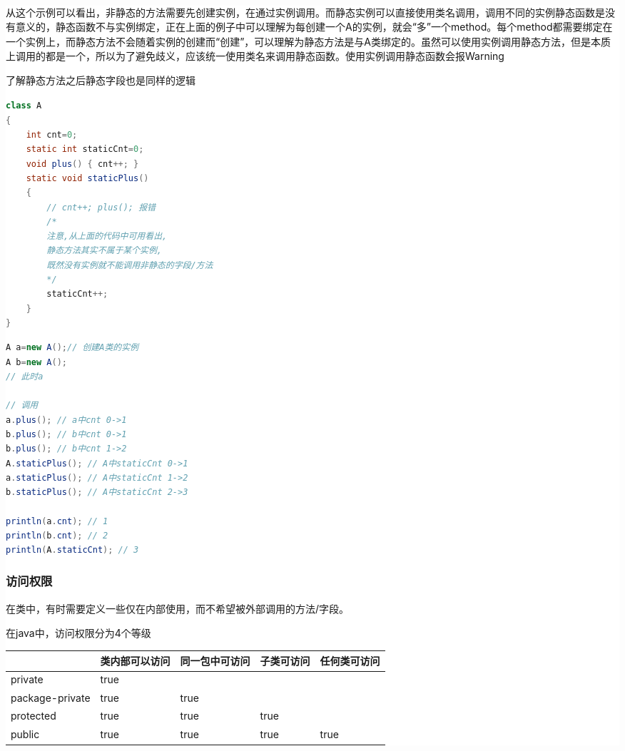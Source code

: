 从这个示例可以看出，非静态的方法需要先创建实例，在通过实例调用。而静态实例可以直接使用类名调用，调用不同的实例静态函数是没有意义的，静态函数不与实例绑定，正在上面的例子中可以理解为每创建一个A的实例，就会“多”一个method。每个method都需要绑定在一个实例上，而静态方法不会随着实例的创建而“创建”，可以理解为静态方法是与A类绑定的。虽然可以使用实例调用静态方法，但是本质上调用的都是一个，所以为了避免歧义，应该统一使用类名来调用静态函数。使用实例调用静态函数会报Warning

了解静态方法之后静态字段也是同样的逻辑

```java
class A
{
    int cnt=0;
    static int staticCnt=0;
    void plus() { cnt++; }
    static void staticPlus() 
    { 
        // cnt++; plus(); 报错
        /* 
        注意,从上面的代码中可用看出,
        静态方法其实不属于某个实例,
        既然没有实例就不能调用非静态的字段/方法
        */
        staticCnt++; 
    }
}
```

```java
A a=new A();// 创建A类的实例
A b=new A();
// 此时a

// 调用
a.plus(); // a中cnt 0->1
b.plus(); // b中cnt 0->1
b.plus(); // b中cnt 1->2
A.staticPlus(); // A中staticCnt 0->1
a.staticPlus(); // A中staticCnt 1->2
b.staticPlus(); // A中staticCnt 2->3

println(a.cnt); // 1
println(b.cnt); // 2
println(A.staticCnt); // 3
```

### 访问权限
在类中，有时需要定义一些仅在内部使用，而不希望被外部调用的方法/字段。

在java中，访问权限分为4个等级

|                 | 类内部可以访问 | 同一包中可访问 | 子类可访问 | 任何类可访问 |
| --------------- | -------------- | -------------- | ---------- | ------------ |
| private         | true           |                |            |              |
| package-private | true           | true           |            |              |
| protected       | true           | true           | true       |              |
| public          | true           | true           | true       | true         |
